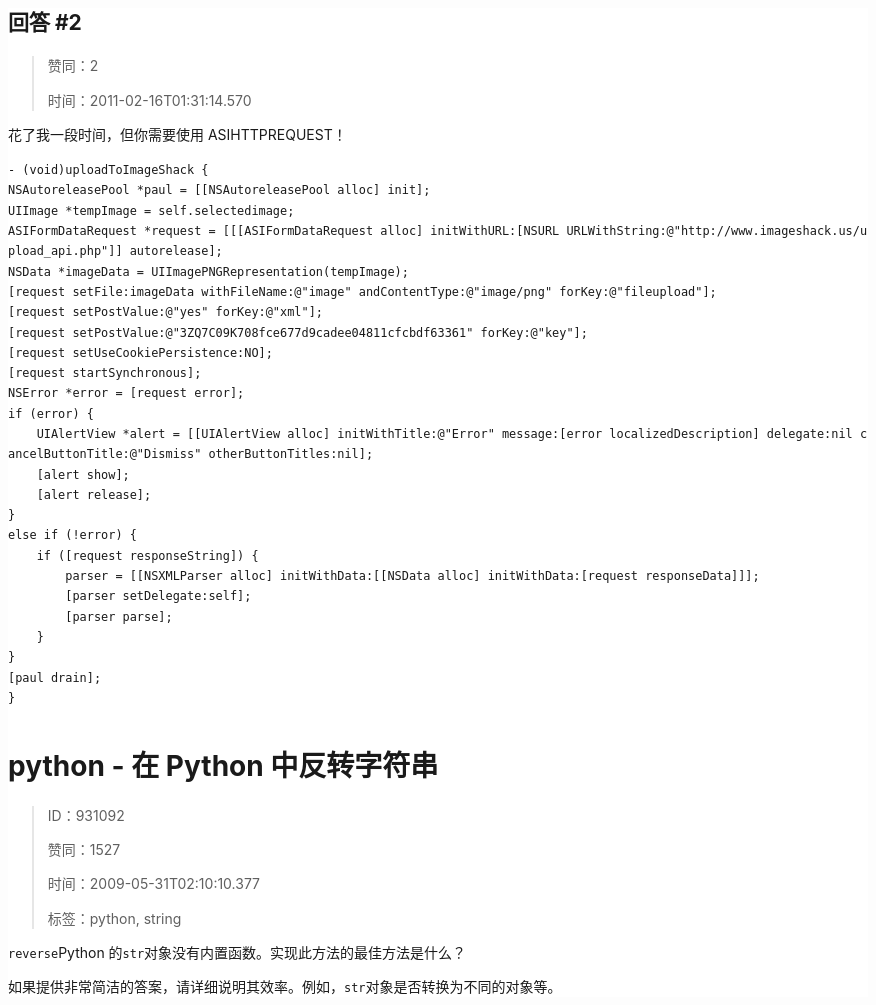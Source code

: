 ## 回答 #2

> 赞同：2
> 
> 时间：2011-02-16T01:31:14.570

花了我一段时间，但你需要使用 ASIHTTPREQUEST！

```
- (void)uploadToImageShack {
NSAutoreleasePool *paul = [[NSAutoreleasePool alloc] init];
UIImage *tempImage = self.selectedimage;
ASIFormDataRequest *request = [[[ASIFormDataRequest alloc] initWithURL:[NSURL URLWithString:@"http://www.imageshack.us/upload_api.php"]] autorelease];
NSData *imageData = UIImagePNGRepresentation(tempImage);
[request setFile:imageData withFileName:@"image" andContentType:@"image/png" forKey:@"fileupload"];
[request setPostValue:@"yes" forKey:@"xml"];
[request setPostValue:@"3ZQ7C09K708fce677d9cadee04811cfcbdf63361" forKey:@"key"];
[request setUseCookiePersistence:NO];
[request startSynchronous];
NSError *error = [request error];
if (error) {
    UIAlertView *alert = [[UIAlertView alloc] initWithTitle:@"Error" message:[error localizedDescription] delegate:nil cancelButtonTitle:@"Dismiss" otherButtonTitles:nil];
    [alert show];
    [alert release];
}
else if (!error) {
    if ([request responseString]) {
        parser = [[NSXMLParser alloc] initWithData:[[NSData alloc] initWithData:[request responseData]]];
        [parser setDelegate:self];
        [parser parse];
    }
}   
[paul drain];
} 
```

# python - 在 Python 中反转字符串

> ID：931092
> 
> 赞同：1527
> 
> 时间：2009-05-31T02:10:10.377
> 
> 标签：python, string

`reverse`Python 的`str`对象没有内置函数。实现此方法的最佳方法是什么？

如果提供非常简洁的答案，请详细说明其效率。例如，`str`对象是否转换为不同的对象等。
